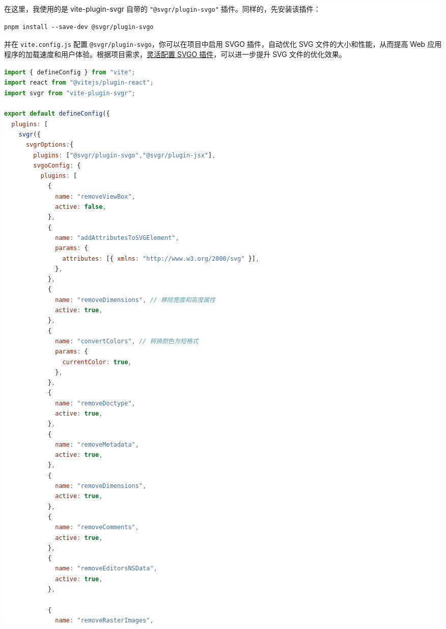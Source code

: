 在这里，我使用的是 vite-plugin-svgr 自带的 `"@svgr/plugin-svgo"` 插件。同样的，先安装该插件：


```
pnpm install --save-dev @svgr/plugin-svgo
```


并在 `vite.config.js` 配置 `@svgr/plugin-svgo`，你可以在项目中启用 SVGO 插件，自动优化 SVG 文件的大小和性能，从而提高 Web 应用程序的加载速度和用户体验。根据项目需求，[灵活配置 SVGO 插件](https://github.com/svg/svgo)，可以进一步提升 SVG 文件的优化效果。


```JavaScript
import { defineConfig } from "vite";
import react from "@vitejs/plugin-react";
import svgr from "vite-plugin-svgr";

export default defineConfig({
  plugins: [
    svgr({
      svgrOptions:{
        plugins: ["@svgr/plugin-svgo","@svgr/plugin-jsx"],
        svgoConfig: {
          plugins: [
            {
              name: "removeViewBox",
              active: false,
            },
            {
              name: "addAttributesToSVGElement", 
              params: {
                attributes: [{ xmlns: "http://www.w3.org/2000/svg" }],
              },
            },
            {
              name: "removeDimensions", // 移除宽度和高度属性
              active: true,
            },
            {
              name: "convertColors", // 转换颜色为短格式
              params: {
                currentColor: true,
              },
            },
            {
              name: "removeDoctype",
              active: true,
            },
            {
              name: "removeMetadata",
              active: true,
            },
            {
              name: "removeDimensions",
              active: true,
            },
            {
              name: "removeComments",
              active: true,
            },
            {
              name: "removeEditorsNSData",
              active: true,
            },
    
            {
              name: "removeRasterImages",
```